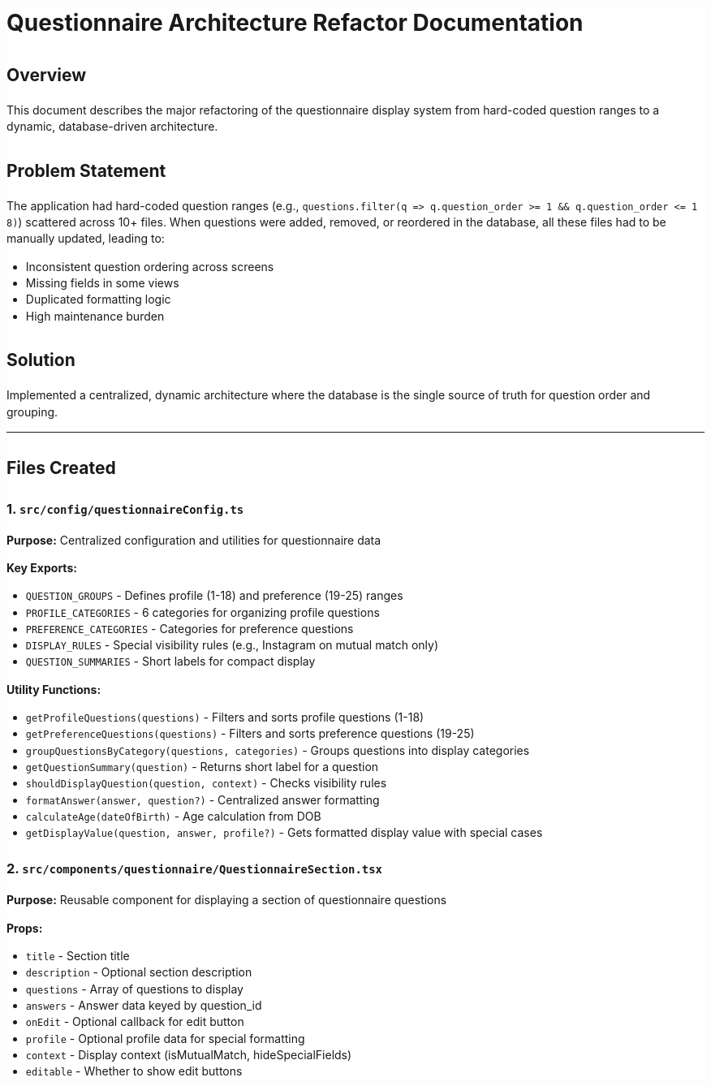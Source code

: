 # Questionnaire Architecture Refactor Documentation

## Overview
This document describes the major refactoring of the questionnaire display system from hard-coded question ranges to a dynamic, database-driven architecture.

## Problem Statement
The application had hard-coded question ranges (e.g., `questions.filter(q => q.question_order >= 1 && q.question_order <= 18)`) scattered across 10+ files. When questions were added, removed, or reordered in the database, all these files had to be manually updated, leading to:
- Inconsistent question ordering across screens
- Missing fields in some views
- Duplicated formatting logic
- High maintenance burden

## Solution
Implemented a centralized, dynamic architecture where the database is the single source of truth for question order and grouping.

---

## Files Created

### 1. `src/config/questionnaireConfig.ts`
**Purpose:** Centralized configuration and utilities for questionnaire data

**Key Exports:**
- `QUESTION_GROUPS` - Defines profile (1-18) and preference (19-25) ranges
- `PROFILE_CATEGORIES` - 6 categories for organizing profile questions
- `PREFERENCE_CATEGORIES` - Categories for preference questions
- `DISPLAY_RULES` - Special visibility rules (e.g., Instagram on mutual match only)
- `QUESTION_SUMMARIES` - Short labels for compact display

**Utility Functions:**
- `getProfileQuestions(questions)` - Filters and sorts profile questions (1-18)
- `getPreferenceQuestions(questions)` - Filters and sorts preference questions (19-25)
- `groupQuestionsByCategory(questions, categories)` - Groups questions into display categories
- `getQuestionSummary(question)` - Returns short label for a question
- `shouldDisplayQuestion(question, context)` - Checks visibility rules
- `formatAnswer(answer, question?)` - Centralized answer formatting
- `calculateAge(dateOfBirth)` - Age calculation from DOB
- `getDisplayValue(question, answer, profile?)` - Gets formatted display value with special cases

### 2. `src/components/questionnaire/QuestionnaireSection.tsx`
**Purpose:** Reusable component for displaying a section of questionnaire questions

**Props:**
- `title` - Section title
- `description` - Optional section description
- `questions` - Array of questions to display
- `answers` - Answer data keyed by question_id
- `onEdit` - Optional callback for edit button
- `profile` - Optional profile data for special formatting
- `context` - Display context (isMutualMatch, hideSpecialFields)
- `editable` - Whether to show edit buttons

